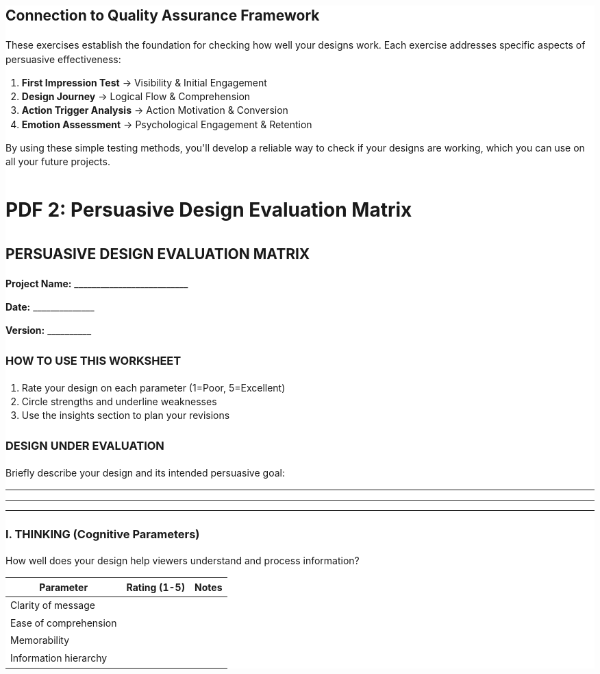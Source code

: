 ## **Connection to Quality Assurance Framework**

These exercises establish the foundation for checking how well your designs work. Each exercise addresses specific aspects of persuasive effectiveness:

1. **First Impression Test** → Visibility & Initial Engagement  
2. **Design Journey** → Logical Flow & Comprehension  
3. **Action Trigger Analysis** → Action Motivation & Conversion  
4. **Emotion Assessment** → Psychological Engagement & Retention

By using these simple testing methods, you'll develop a reliable way to check if your designs are working, which you can use on all your future projects.

# **PDF 2: Persuasive Design Evaluation Matrix**

## **PERSUASIVE DESIGN EVALUATION MATRIX**

**Project Name:** \_\_\_\_\_\_\_\_\_\_\_\_\_\_\_\_\_\_\_\_\_\_\_\_\_\_

**Date:** \_\_\_\_\_\_\_\_\_\_\_\_\_\_

**Version:** \_\_\_\_\_\_\_\_\_\_

### **HOW TO USE THIS WORKSHEET**

1. Rate your design on each parameter (1=Poor, 5=Excellent)  
2. Circle strengths and underline weaknesses  
3. Use the insights section to plan your revisions

### **DESIGN UNDER EVALUATION**

Briefly describe your design and its intended persuasive goal:

---

---

---

### **I. THINKING (Cognitive Parameters)**

How well does your design help viewers understand and process information?

| Parameter | Rating (1-5) | Notes |
| ----- | ----- | ----- |
| Clarity of message |  |  |
| Ease of comprehension |  |  |
| Memorability |  |  |
| Information hierarchy |  |  |
